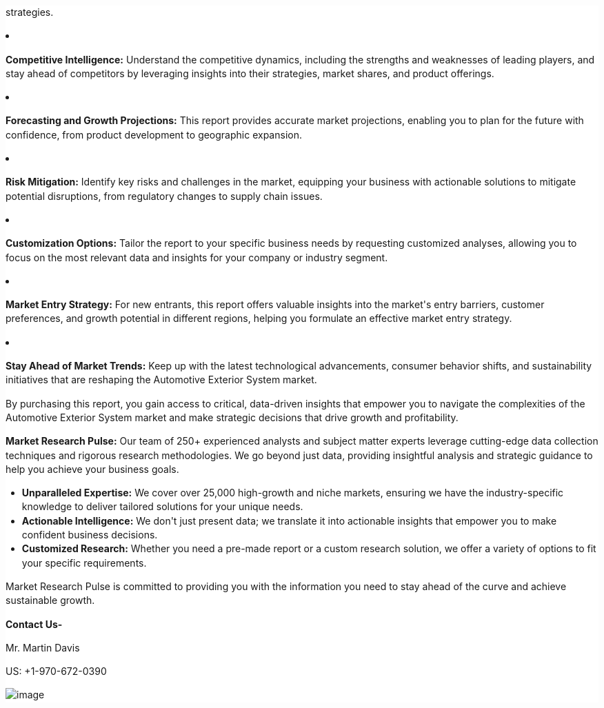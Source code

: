 strategies.</p></li><li><p><strong>Competitive Intelligence:</strong> Understand the competitive dynamics, including the strengths and weaknesses of leading players, and stay ahead of competitors by leveraging insights into their strategies, market shares, and product offerings.</p></li><li><p><strong>Forecasting and Growth Projections:</strong> This report provides accurate market projections, enabling you to plan for the future with confidence, from product development to geographic expansion.</p></li><li><p><strong>Risk Mitigation:</strong> Identify key risks and challenges in the market, equipping your business with actionable solutions to mitigate potential disruptions, from regulatory changes to supply chain issues.</p></li><li><p><strong>Customization Options:</strong> Tailor the report to your specific business needs by requesting customized analyses, allowing you to focus on the most relevant data and insights for your company or industry segment.</p></li><li><p><strong>Market Entry Strategy:</strong> For new entrants, this report offers valuable insights into the market's entry barriers, customer preferences, and growth potential in different regions, helping you formulate an effective market entry strategy.</p></li><li><p><strong>Stay Ahead of Market Trends:</strong> Keep up with the latest technological advancements, consumer behavior shifts, and sustainability initiatives that are reshaping the Automotive Exterior System market.</p></li></ol><p>By purchasing this report, you gain access to critical, data-driven insights that empower you to navigate the complexities of the Automotive Exterior System market and make strategic decisions that drive growth and profitability.</p><p><strong>Market Research Pulse:</strong>&nbsp;Our team of 250+ experienced analysts and subject matter experts leverage cutting-edge data collection techniques and rigorous research methodologies. We go beyond just data, providing insightful analysis and strategic guidance to help you achieve your business goals.</p><ul><li><strong>Unparalleled Expertise:</strong>&nbsp;We cover over 25,000 high-growth and niche markets, ensuring we have the industry-specific knowledge to deliver tailored solutions for your unique needs.</li><li><strong>Actionable Intelligence:</strong>&nbsp;We don't just present data; we translate it into actionable insights that empower you to make confident business decisions.</li><li><strong>Customized Research:</strong>&nbsp;Whether you need a pre-made report or a custom research solution, we offer a variety of options to fit your specific requirements.</li></ul><p>Market Research Pulse is committed to providing you with the information you need to stay ahead of the curve and achieve sustainable growth.</p><p><strong>Contact Us-</strong></p><p>Mr. Martin Davis</p><p>US: +1-970-672-0390</p>
![image](https://github.com/user-attachments/assets/2fb5b9d1-cb51-4784-b30e-675bf1493b76)
